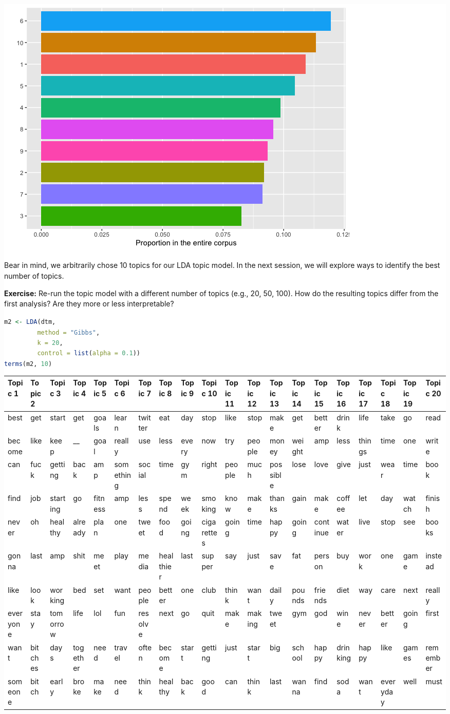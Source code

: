 ![](R_text_unsupervised-text-classification_complete_files/figure-gfm/unnamed-chunk-18-1.png)

Bear in mind, we arbitrarily chose 10 topics for our LDA topic model. In
the next session, we will explore ways to identify the best number of
topics.

**Exercise:** Re-run the topic model with a different number of topics
(e.g., 20, 50, 100). How do the resulting topics differ from the first
analysis? Are they more or less interpretable?

``` r
m2 <- LDA(dtm, 
         method = "Gibbs", 
         k = 20,  
         control = list(alpha = 0.1))
terms(m2, 10)
```

| Topic 1  | Topic 2 | Topic 3  | Topic 4  | Topic 5 | Topic 6   | Topic 7 | Topic 8   | Topic 9 | Topic 10   | Topic 11 | Topic 12 | Topic 13 | Topic 14 | Topic 15 | Topic 16 | Topic 17 | Topic 18 | Topic 19 | Topic 20 |
|:---------|:--------|:---------|:---------|:--------|:----------|:--------|:----------|:--------|:-----------|:---------|:---------|:---------|:---------|:---------|:---------|:---------|:---------|:---------|:---------|
| best     | get     | start    | get      | goals   | learn     | twitter | eat       | day     | stop       | like     | stop     | make     | get      | better   | drink    | life     | take     | go       | read     |
| become   | like    | keep     | \_\_     | goal    | really    | use     | less      | every   | now        | try      | people   | money    | weight   | amp      | less     | things   | time     | one      | write    |
| can      | fuck    | getting  | back     | amp     | something | social  | time      | gym     | right      | people   | much     | possible | lose     | love     | give     | just     | wear     | time     | book     |
| find     | job     | starting | go       | fitness | amp       | less    | spend     | week    | smoking    | know     | make     | thanks   | gain     | make     | coffee   | let      | day      | watch    | finish   |
| never    | oh      | healthy  | already  | plan    | one       | tweet   | food      | going   | cigarettes | going    | time     | happy    | going    | continue | water    | live     | stop     | see      | books    |
| gonna    | last    | amp      | shit     | meet    | play      | media   | healthier | last    | supper     | say      | just     | save     | fat      | person   | buy      | work     | one      | game     | instead  |
| like     | look    | working  | bed      | set     | want      | people  | better    | one     | club       | think    | want     | daily    | pounds   | friends  | diet     | way      | care     | next     | really   |
| everyone | stay    | tomorrow | life     | lol     | fun       | resolve | next      | go      | quit       | make     | making   | tweet    | gym      | god      | wine     | never    | better   | going    | first    |
| want     | bitches | days     | together | need    | travel    | often   | become    | start   | getting    | just     | start    | big      | school   | happy    | drinking | happy    | like     | games    | remember |
| someone  | bitch   | early    | broke    | make    | need      | think   | healthy   | back    | good       | can      | think    | last     | wanna    | find     | soda     | want     | everyday | well     | must     |
